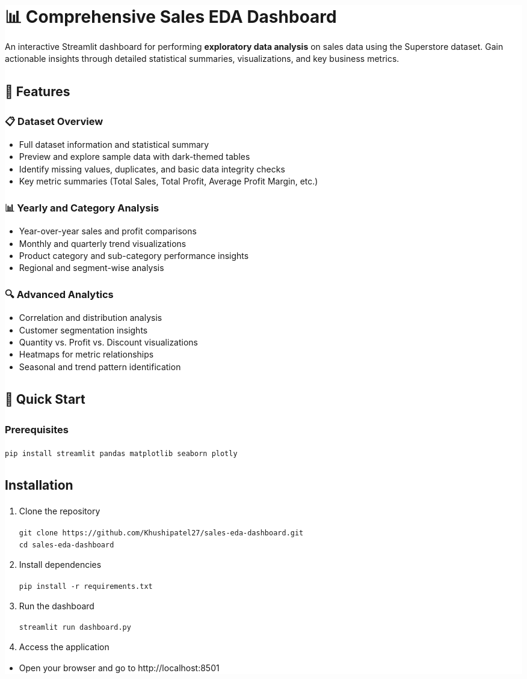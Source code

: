 # 📊 Comprehensive Sales EDA Dashboard

An interactive Streamlit dashboard for performing **exploratory data analysis** on sales data using the Superstore dataset. Gain actionable insights through detailed statistical summaries, visualizations, and key business metrics.

## 🌟 Features

### 📋 Dataset Overview
- Full dataset information and statistical summary
- Preview and explore sample data with dark-themed tables
- Identify missing values, duplicates, and basic data integrity checks
- Key metric summaries (Total Sales, Total Profit, Average Profit Margin, etc.)

### 📊 Yearly and Category Analysis
- Year-over-year sales and profit comparisons
- Monthly and quarterly trend visualizations
- Product category and sub-category performance insights
- Regional and segment-wise analysis

### 🔍 Advanced Analytics
- Correlation and distribution analysis
- Customer segmentation insights
- Quantity vs. Profit vs. Discount visualizations
- Heatmaps for metric relationships
- Seasonal and trend pattern identification

## 🚀 Quick Start

### Prerequisites

```bash
pip install streamlit pandas matplotlib seaborn plotly
```

## Installation

1. Clone the repository
   ```
   git clone https://github.com/Khushipatel27/sales-eda-dashboard.git
   cd sales-eda-dashboard
   ```
2. Install dependencies
   ```
   pip install -r requirements.txt
   ```
3. Run the dashboard
   ```
   streamlit run dashboard.py
   ```
4. Access the application
- Open your browser and go to http://localhost:8501

